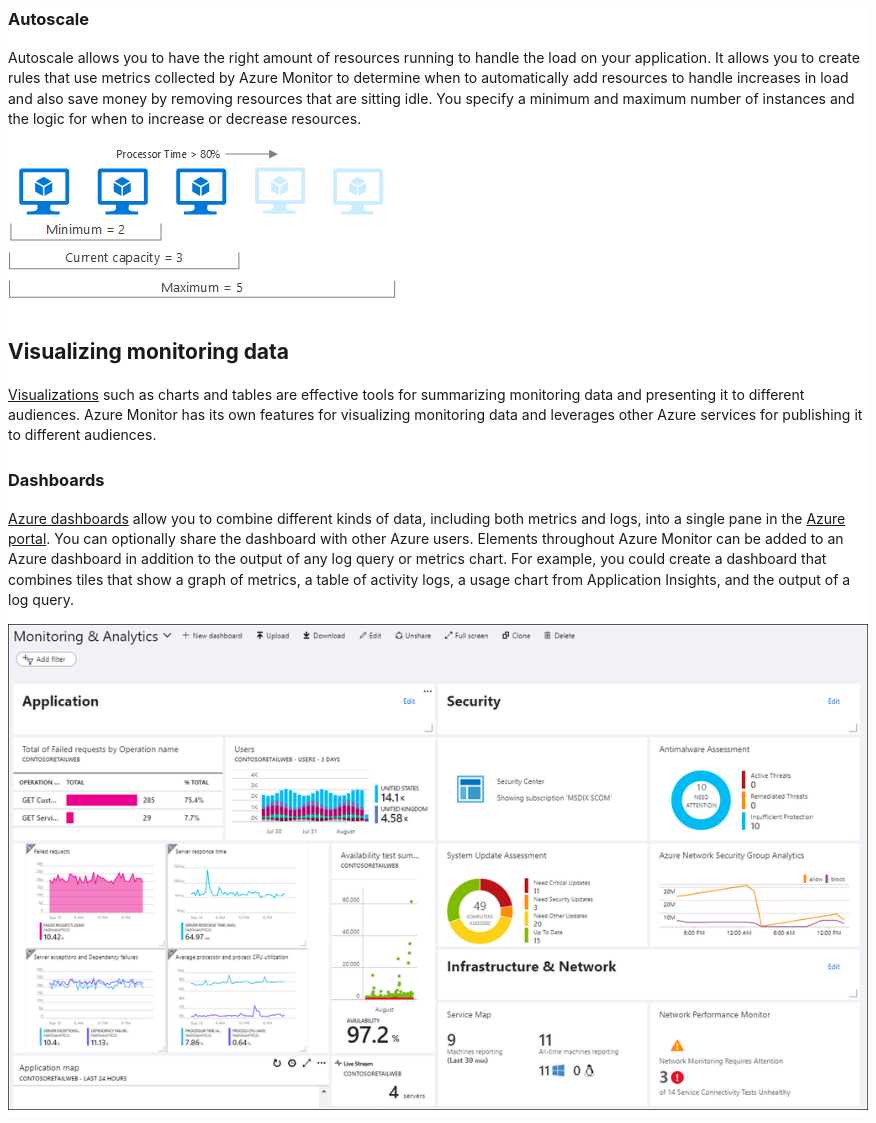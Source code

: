 ### Autoscale
Autoscale allows you to have the right amount of resources running to handle the load on your application. It allows you to create rules that use metrics collected by Azure Monitor to determine when to automatically add resources to handle increases in load and also save money by removing resources that are sitting idle. You specify a minimum and maximum number of instances and the logic for when to increase or decrease resources.

![Autoscale](media/overview/autoscale.png)

## Visualizing monitoring data
[Visualizations](visualizations.md) such as charts and tables are effective tools for summarizing monitoring data and presenting it to different audiences. Azure Monitor has its own features for visualizing monitoring data and leverages other Azure services for publishing it to different audiences.

### Dashboards
[Azure dashboards](../azure-portal/azure-portal-dashboards.md) allow you to combine different kinds of data, including both metrics and logs, into a single pane in the [Azure portal](https://portal.azure.com). You can optionally share the dashboard with other Azure users. Elements throughout Azure Monitor can be added to an Azure dashboard in addition to the output of any log query or metrics chart. For example, you could create a dashboard that combines tiles that show a graph of metrics, a table of activity logs, a usage chart from Application Insights, and the output of a log query.

![Dashboard](media/overview/dashboard.png)
